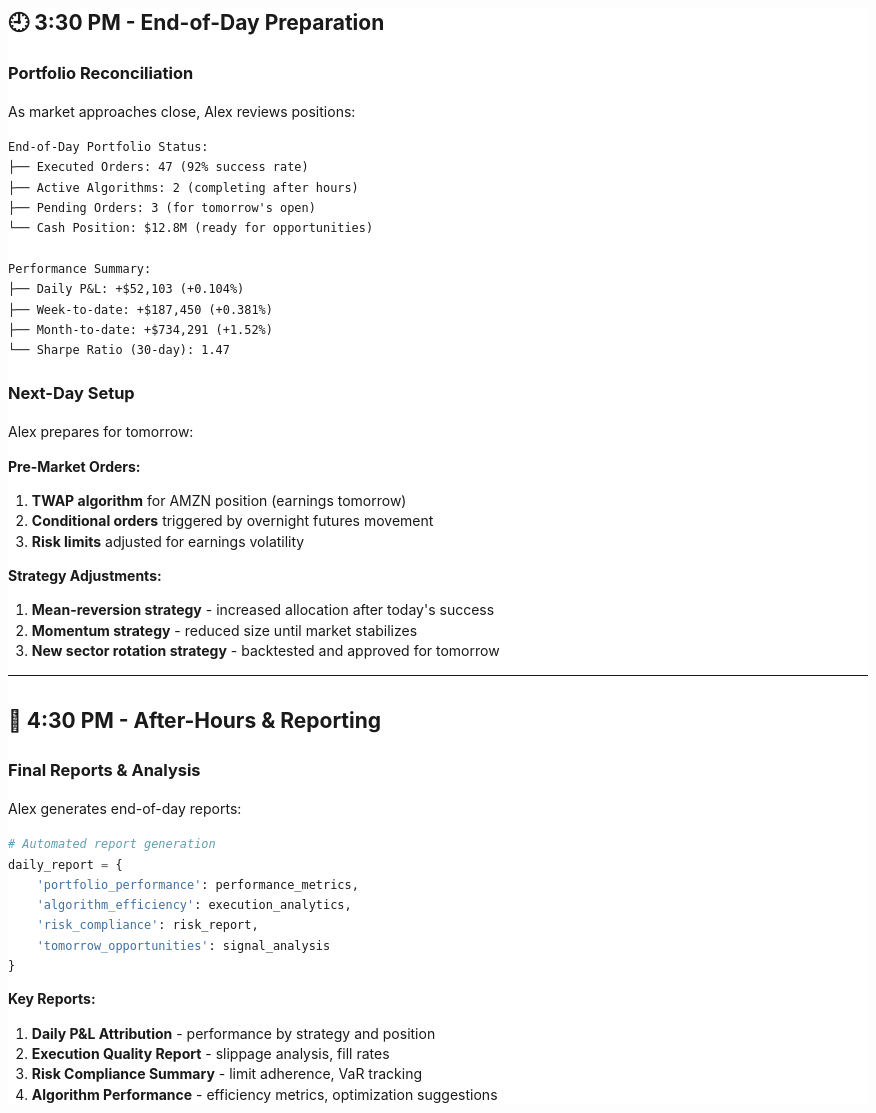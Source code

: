 
## 🕘 **3:30 PM - End-of-Day Preparation**

### **Portfolio Reconciliation**
As market approaches close, Alex reviews positions:

```
End-of-Day Portfolio Status:
├── Executed Orders: 47 (92% success rate)
├── Active Algorithms: 2 (completing after hours)
├── Pending Orders: 3 (for tomorrow's open)
└── Cash Position: $12.8M (ready for opportunities)

Performance Summary:
├── Daily P&L: +$52,103 (+0.104%)
├── Week-to-date: +$187,450 (+0.381%) 
├── Month-to-date: +$734,291 (+1.52%)
└── Sharpe Ratio (30-day): 1.47
```

### **Next-Day Setup**
Alex prepares for tomorrow:

**Pre-Market Orders:**
1. **TWAP algorithm** for AMZN position (earnings tomorrow)
2. **Conditional orders** triggered by overnight futures movement
3. **Risk limits** adjusted for earnings volatility

**Strategy Adjustments:**
1. **Mean-reversion strategy** - increased allocation after today's success
2. **Momentum strategy** - reduced size until market stabilizes
3. **New sector rotation strategy** - backtested and approved for tomorrow

---

## 🌆 **4:30 PM - After-Hours & Reporting**

### **Final Reports & Analysis**
Alex generates end-of-day reports:

```python
# Automated report generation
daily_report = {
    'portfolio_performance': performance_metrics,
    'algorithm_efficiency': execution_analytics,
    'risk_compliance': risk_report,
    'tomorrow_opportunities': signal_analysis
}
```

**Key Reports:**
1. **Daily P&L Attribution** - performance by strategy and position
2. **Execution Quality Report** - slippage analysis, fill rates
3. **Risk Compliance Summary** - limit adherence, VaR tracking
4. **Algorithm Performance** - efficiency metrics, optimization suggestions
